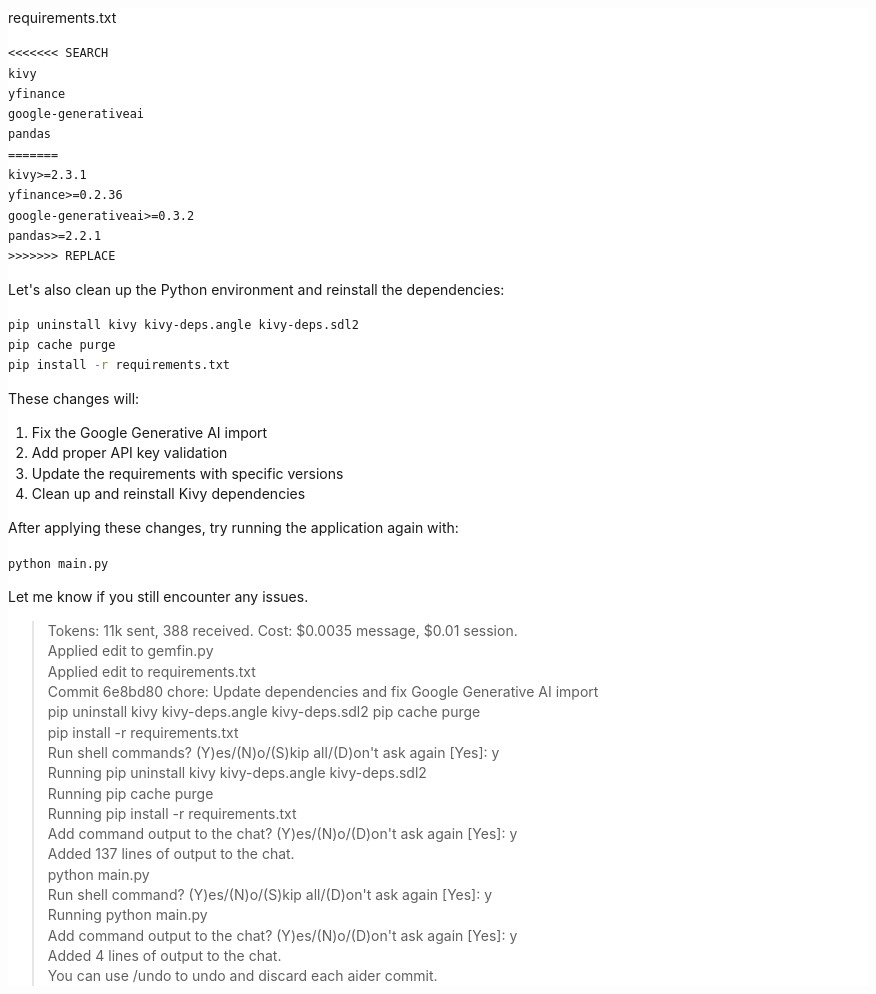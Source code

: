 requirements.txt
```text
<<<<<<< SEARCH
kivy
yfinance
google-generativeai
pandas
=======
kivy>=2.3.1
yfinance>=0.2.36
google-generativeai>=0.3.2
pandas>=2.2.1
>>>>>>> REPLACE
```

Let's also clean up the Python environment and reinstall the dependencies:

```bash
pip uninstall kivy kivy-deps.angle kivy-deps.sdl2
pip cache purge
pip install -r requirements.txt
```

These changes will:
1. Fix the Google Generative AI import
2. Add proper API key validation
3. Update the requirements with specific versions
4. Clean up and reinstall Kivy dependencies

After applying these changes, try running the application again with:

```bash
python main.py
```

Let me know if you still encounter any issues.

> Tokens: 11k sent, 388 received. Cost: $0.0035 message, $0.01 session.  
> Applied edit to gemfin.py  
> Applied edit to requirements.txt  
> Commit 6e8bd80 chore: Update dependencies and fix Google Generative AI import  
> pip uninstall kivy kivy-deps.angle kivy-deps.sdl2
pip cache purge                                  
pip install -r requirements.txt  
> Run shell commands? (Y)es/(N)o/(S)kip all/(D)on't ask again [Yes]: y  
> Running pip uninstall kivy kivy-deps.angle kivy-deps.sdl2  
> Running pip cache purge  
> Running pip install -r requirements.txt  
> Add command output to the chat? (Y)es/(N)o/(D)on't ask again [Yes]: y  
> Added 137 lines of output to the chat.  
> python main.py  
> Run shell command? (Y)es/(N)o/(S)kip all/(D)on't ask again [Yes]: y  
> Running python main.py  
> Add command output to the chat? (Y)es/(N)o/(D)on't ask again [Yes]: y  
> Added 4 lines of output to the chat.  
> You can use /undo to undo and discard each aider commit.  
